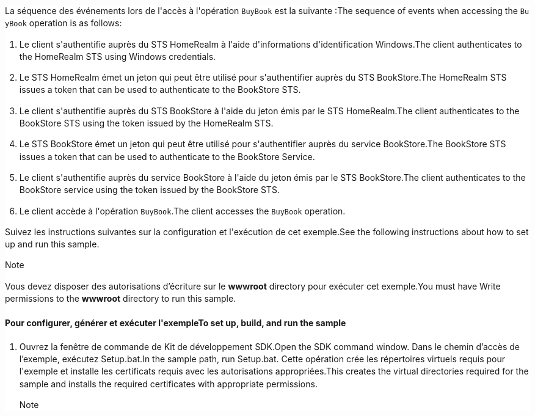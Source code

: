  <span data-ttu-id="647c0-119">La séquence des événements lors de l'accès à l'opération `BuyBook` est la suivante :</span><span class="sxs-lookup"><span data-stu-id="647c0-119">The sequence of events when accessing the `BuyBook` operation is as follows:</span></span>  
  
1. <span data-ttu-id="647c0-120">Le client s'authentifie auprès du STS HomeRealm à l'aide d'informations d'identification Windows.</span><span class="sxs-lookup"><span data-stu-id="647c0-120">The client authenticates to the HomeRealm STS using Windows credentials.</span></span>  
  
2. <span data-ttu-id="647c0-121">Le STS HomeRealm émet un jeton qui peut être utilisé pour s'authentifier auprès du STS BookStore.</span><span class="sxs-lookup"><span data-stu-id="647c0-121">The HomeRealm STS issues a token that can be used to authenticate to the BookStore STS.</span></span>  
  
3. <span data-ttu-id="647c0-122">Le client s'authentifie auprès du STS BookStore à l'aide du jeton émis par le STS HomeRealm.</span><span class="sxs-lookup"><span data-stu-id="647c0-122">The client authenticates to the BookStore STS using the token issued by the HomeRealm STS.</span></span>  
  
4. <span data-ttu-id="647c0-123">Le STS BookStore émet un jeton qui peut être utilisé pour s'authentifier auprès du service BookStore.</span><span class="sxs-lookup"><span data-stu-id="647c0-123">The BookStore STS issues a token that can be used to authenticate to the BookStore Service.</span></span>  
  
5. <span data-ttu-id="647c0-124">Le client s'authentifie auprès du service BookStore à l'aide du jeton émis par le STS BookStore.</span><span class="sxs-lookup"><span data-stu-id="647c0-124">The client authenticates to the BookStore service using the token issued by the BookStore STS.</span></span>  
  
6. <span data-ttu-id="647c0-125">Le client accède à l'opération `BuyBook`.</span><span class="sxs-lookup"><span data-stu-id="647c0-125">The client accesses the `BuyBook` operation.</span></span>  
  
 <span data-ttu-id="647c0-126">Suivez les instructions suivantes sur la configuration et l'exécution de cet exemple.</span><span class="sxs-lookup"><span data-stu-id="647c0-126">See the following instructions about how to set up and run this sample.</span></span>  
  
> [!NOTE]
>  <span data-ttu-id="647c0-127">Vous devez disposer des autorisations d’écriture sur le **wwwroot** directory pour exécuter cet exemple.</span><span class="sxs-lookup"><span data-stu-id="647c0-127">You must have Write permissions to the **wwwroot** directory to run this sample.</span></span>  
  
#### <a name="to-set-up-build-and-run-the-sample"></a><span data-ttu-id="647c0-128">Pour configurer, générer et exécuter l'exemple</span><span class="sxs-lookup"><span data-stu-id="647c0-128">To set up, build, and run the sample</span></span>  
  
1. <span data-ttu-id="647c0-129">Ouvrez la fenêtre de commande de Kit de développement SDK.</span><span class="sxs-lookup"><span data-stu-id="647c0-129">Open the SDK command window.</span></span> <span data-ttu-id="647c0-130">Dans le chemin d’accès de l’exemple, exécutez Setup.bat.</span><span class="sxs-lookup"><span data-stu-id="647c0-130">In the sample path, run Setup.bat.</span></span> <span data-ttu-id="647c0-131">Cette opération crée les répertoires virtuels requis pour l'exemple et installe les certificats requis avec les autorisations appropriées.</span><span class="sxs-lookup"><span data-stu-id="647c0-131">This creates the virtual directories required for the sample and installs the required certificates with appropriate permissions.</span></span>  
  
    > [!NOTE]